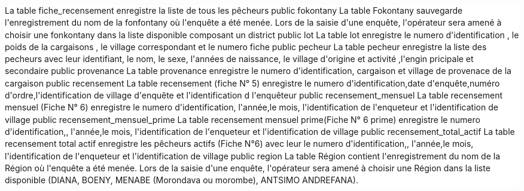    <td style="text-align:left;"> La table fiche_recensement enregistre la liste de tous les pêcheurs </td>
  </tr>
  <tr>
   <td style="text-align:left;"> public </td>
   <td style="text-align:left;"> fokontany </td>
   <td style="text-align:left;"> La table Fokontany sauvegarde l'enregistrement du nom de la fonfontany où l'enquête a été menée. Lors de la saisie d'une enquête, l'opérateur sera amené à choisir une fonkontany dans la liste disponible composant un district </td>
  </tr>
  <tr>
   <td style="text-align:left;"> public </td>
   <td style="text-align:left;"> lot </td>
   <td style="text-align:left;"> La table lot enregistre le numero d'identification , le poids de la cargaisons , le village correspondant et le numero fiche </td>
  </tr>
  <tr>
   <td style="text-align:left;"> public </td>
   <td style="text-align:left;"> pecheur </td>
   <td style="text-align:left;"> La table pecheur enregistre la liste des pecheurs avec leur identifiant, le nom, le sexe, l'années de naissance, le village d'origine et activité ,l'engin pricipale et secondaire </td>
  </tr>
  <tr>
   <td style="text-align:left;"> public </td>
   <td style="text-align:left;"> provenance </td>
   <td style="text-align:left;"> La table provenance enregistre le numero d'identification, cargaison et village de provenace de la cargaison </td>
  </tr>
  <tr>
   <td style="text-align:left;"> public </td>
   <td style="text-align:left;"> recensement </td>
   <td style="text-align:left;"> La table recensement (fiche N° 5) enregistre le numero d'identification,date d'enquête,numéro d'ordre,l'identification de village d'enquête et l'identification d l'enquêteur </td>
  </tr>
  <tr>
   <td style="text-align:left;"> public </td>
   <td style="text-align:left;"> recensement_mensuel </td>
   <td style="text-align:left;"> La table recensement mensuel (Fiche N° 6) enregistre le numero d'identification, l'année,le mois, l'identification de l'enqueteur et l'identification de village </td>
  </tr>
  <tr>
   <td style="text-align:left;"> public </td>
   <td style="text-align:left;"> recensement_mensuel_prime </td>
   <td style="text-align:left;"> La table recensement mensuel prime(Fiche N° 6 prime) enregistre le numero d'identification,, l'année,le mois, l'identification de l'enqueteur et l'identification de village </td>
  </tr>
  <tr>
   <td style="text-align:left;"> public </td>
   <td style="text-align:left;"> recensement_total_actif </td>
   <td style="text-align:left;"> La table recensement total actif enregistre les pêcheurs actifs (Fiche N°6) avec leur  le numero d'identification,, l'année,le mois, l'identification de l'enqueteur et l'identification de village </td>
  </tr>
  <tr>
   <td style="text-align:left;"> public </td>
   <td style="text-align:left;"> region </td>
   <td style="text-align:left;"> La table Région contient l'enregistrement du nom de la Région où l'enquête a été menée. Lors de la saisie d'une enquête, l'opérateur sera amené à choisir une Région dans la liste disponible (DIANA, BOENY, MENABE (Morondava ou morombe), ANTSIMO ANDREFANA). </td>
  </tr>
  <tr>
